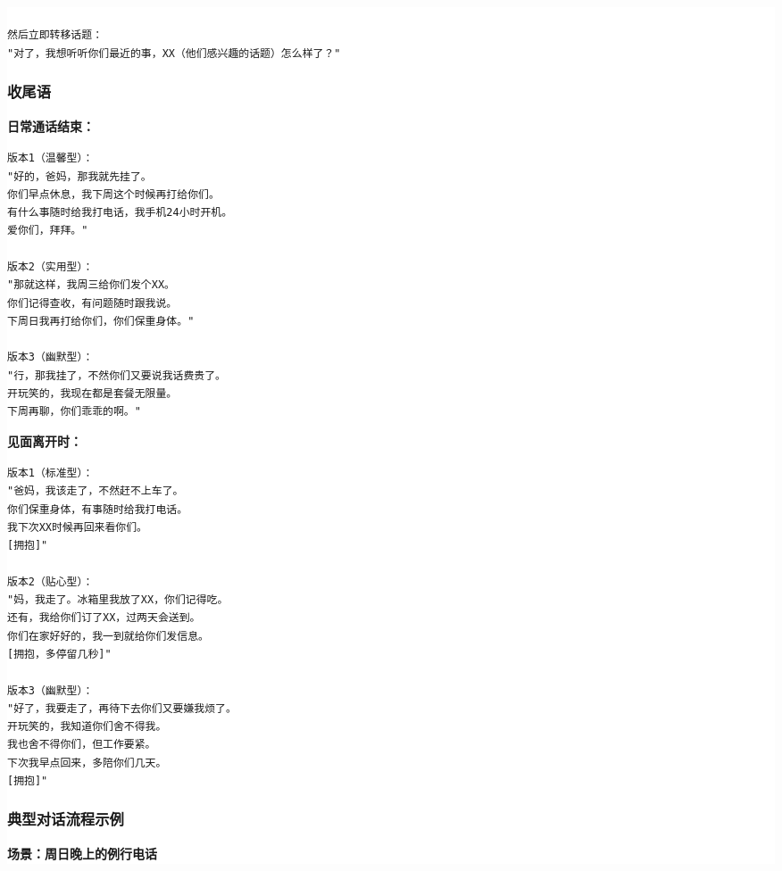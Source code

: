 ```

然后立即转移话题：
"对了，我想听听你们最近的事，XX（他们感兴趣的话题）怎么样了？"
```

### 收尾语

**日常通话结束：**

```
版本1（温馨型）：
"好的，爸妈，那我就先挂了。
你们早点休息，我下周这个时候再打给你们。
有什么事随时给我打电话，我手机24小时开机。
爱你们，拜拜。"

版本2（实用型）：
"那就这样，我周三给你们发个XX。
你们记得查收，有问题随时跟我说。
下周日我再打给你们，你们保重身体。"

版本3（幽默型）：
"行，那我挂了，不然你们又要说我话费贵了。
开玩笑的，我现在都是套餐无限量。
下周再聊，你们乖乖的啊。"
```

**见面离开时：**

```
版本1（标准型）：
"爸妈，我该走了，不然赶不上车了。
你们保重身体，有事随时给我打电话。
我下次XX时候再回来看你们。
[拥抱]"

版本2（贴心型）：
"妈，我走了。冰箱里我放了XX，你们记得吃。
还有，我给你们订了XX，过两天会送到。
你们在家好好的，我一到就给你们发信息。
[拥抱，多停留几秒]"

版本3（幽默型）：
"好了，我要走了，再待下去你们又要嫌我烦了。
开玩笑的，我知道你们舍不得我。
我也舍不得你们，但工作要紧。
下次我早点回来，多陪你们几天。
[拥抱]"
```

### 典型对话流程示例

**场景：周日晚上的例行电话**
